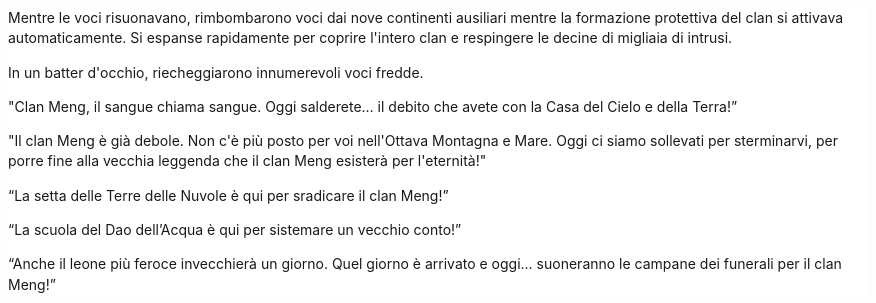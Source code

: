 Mentre le voci risuonavano, rimbombarono voci dai nove continenti ausiliari mentre la formazione protettiva del clan si attivava automaticamente. Si espanse rapidamente per coprire l'intero clan e respingere le decine di migliaia di intrusi.


In un batter d'occhio, riecheggiarono innumerevoli voci fredde.


"Clan Meng, il sangue chiama sangue. Oggi salderete… il debito che avete con la Casa del Cielo e della Terra!”


"Il clan Meng è già debole. Non c'è più posto per voi nell'Ottava Montagna e Mare. Oggi ci siamo sollevati per sterminarvi, per porre fine alla vecchia leggenda che il clan Meng esisterà per l'eternità!"


“La setta delle Terre delle Nuvole è qui per sradicare il clan Meng!”


“La scuola del Dao dell’Acqua è qui per sistemare un vecchio conto!”


“Anche il leone più feroce invecchierà un giorno. Quel giorno è arrivato e oggi… suoneranno le campane dei funerali per il clan Meng!”

